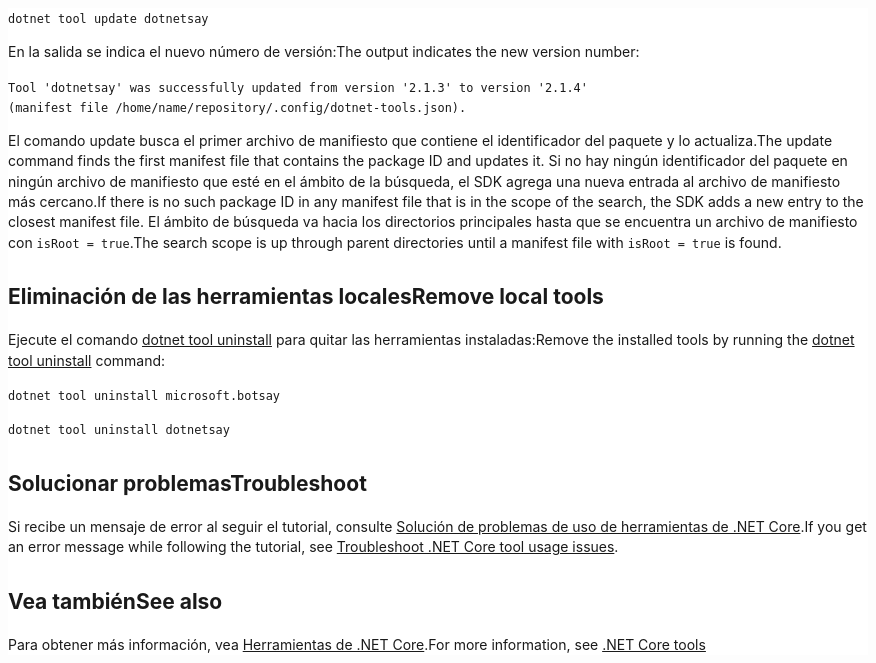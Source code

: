 ```dotnetcli
dotnet tool update dotnetsay
```

<span data-ttu-id="2bd2d-147">En la salida se indica el nuevo número de versión:</span><span class="sxs-lookup"><span data-stu-id="2bd2d-147">The output indicates the new version number:</span></span>

```console
Tool 'dotnetsay' was successfully updated from version '2.1.3' to version '2.1.4'
(manifest file /home/name/repository/.config/dotnet-tools.json).
```

<span data-ttu-id="2bd2d-148">El comando update busca el primer archivo de manifiesto que contiene el identificador del paquete y lo actualiza.</span><span class="sxs-lookup"><span data-stu-id="2bd2d-148">The update command finds the first manifest file that contains the package ID and updates it.</span></span> <span data-ttu-id="2bd2d-149">Si no hay ningún identificador del paquete en ningún archivo de manifiesto que esté en el ámbito de la búsqueda, el SDK agrega una nueva entrada al archivo de manifiesto más cercano.</span><span class="sxs-lookup"><span data-stu-id="2bd2d-149">If there is no such package ID in any manifest file that is in the scope of the search, the SDK adds a new entry to the closest manifest file.</span></span> <span data-ttu-id="2bd2d-150">El ámbito de búsqueda va hacia los directorios principales hasta que se encuentra un archivo de manifiesto con `isRoot = true`.</span><span class="sxs-lookup"><span data-stu-id="2bd2d-150">The search scope is up through parent directories until a manifest file with `isRoot = true` is found.</span></span>

## <a name="remove-local-tools"></a><span data-ttu-id="2bd2d-151">Eliminación de las herramientas locales</span><span class="sxs-lookup"><span data-stu-id="2bd2d-151">Remove local tools</span></span>

<span data-ttu-id="2bd2d-152">Ejecute el comando [dotnet tool uninstall](dotnet-tool-uninstall.md) para quitar las herramientas instaladas:</span><span class="sxs-lookup"><span data-stu-id="2bd2d-152">Remove the installed tools by running the [dotnet tool uninstall](dotnet-tool-uninstall.md) command:</span></span>

```dotnetcli
dotnet tool uninstall microsoft.botsay
```

```dotnetcli
dotnet tool uninstall dotnetsay
```

## <a name="troubleshoot"></a><span data-ttu-id="2bd2d-153">Solucionar problemas</span><span class="sxs-lookup"><span data-stu-id="2bd2d-153">Troubleshoot</span></span>

<span data-ttu-id="2bd2d-154">Si recibe un mensaje de error al seguir el tutorial, consulte [Solución de problemas de uso de herramientas de .NET Core](troubleshoot-usage-issues.md).</span><span class="sxs-lookup"><span data-stu-id="2bd2d-154">If you get an error message while following the tutorial, see [Troubleshoot .NET Core tool usage issues](troubleshoot-usage-issues.md).</span></span>

## <a name="see-also"></a><span data-ttu-id="2bd2d-155">Vea también</span><span class="sxs-lookup"><span data-stu-id="2bd2d-155">See also</span></span>

<span data-ttu-id="2bd2d-156">Para obtener más información, vea [Herramientas de .NET Core](global-tools.md).</span><span class="sxs-lookup"><span data-stu-id="2bd2d-156">For more information, see [.NET Core tools](global-tools.md)</span></span>
